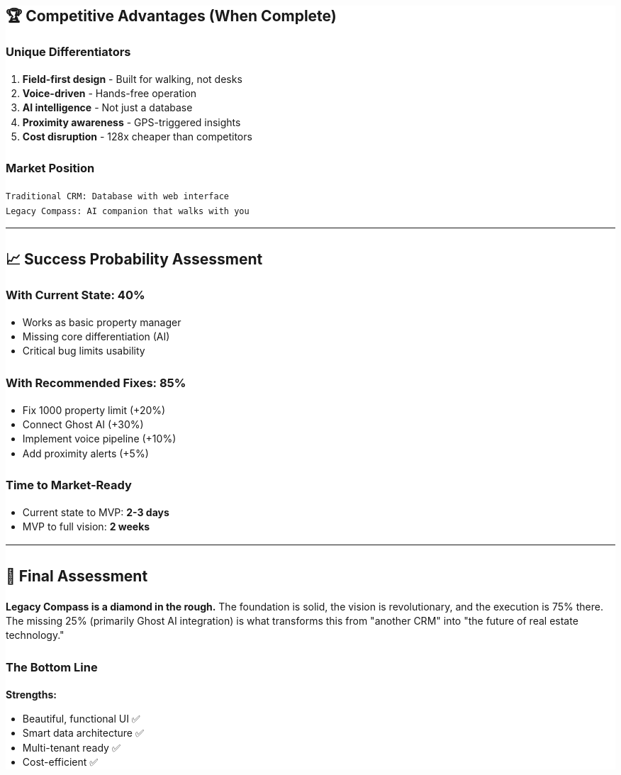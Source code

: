 
## 🏆 Competitive Advantages (When Complete)

### Unique Differentiators
1. **Field-first design** - Built for walking, not desks
2. **Voice-driven** - Hands-free operation
3. **AI intelligence** - Not just a database
4. **Proximity awareness** - GPS-triggered insights
5. **Cost disruption** - 128x cheaper than competitors

### Market Position
```
Traditional CRM: Database with web interface
Legacy Compass: AI companion that walks with you
```

---

## 📈 Success Probability Assessment

### With Current State: **40%**
- Works as basic property manager
- Missing core differentiation (AI)
- Critical bug limits usability

### With Recommended Fixes: **85%**
- Fix 1000 property limit (+20%)
- Connect Ghost AI (+30%)
- Implement voice pipeline (+10%)
- Add proximity alerts (+5%)

### Time to Market-Ready
- Current state to MVP: **2-3 days**
- MVP to full vision: **2 weeks**

---

## 🔮 Final Assessment

**Legacy Compass is a diamond in the rough.** The foundation is solid, the vision is revolutionary, and the execution is 75% there. The missing 25% (primarily Ghost AI integration) is what transforms this from "another CRM" into "the future of real estate technology."

### The Bottom Line
**Strengths:**
- Beautiful, functional UI ✅
- Smart data architecture ✅
- Multi-tenant ready ✅
- Cost-efficient ✅
